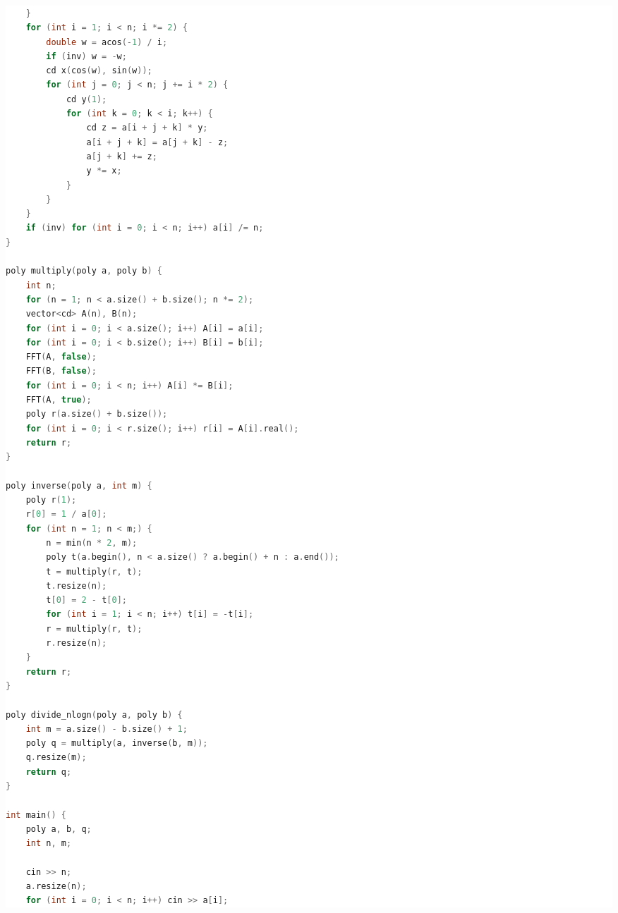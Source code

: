 ```cpp
	}
	for (int i = 1; i < n; i *= 2) {
		double w = acos(-1) / i;
		if (inv) w = -w;
		cd x(cos(w), sin(w));
		for (int j = 0; j < n; j += i * 2) {
			cd y(1);
			for (int k = 0; k < i; k++) {
				cd z = a[i + j + k] * y;
				a[i + j + k] = a[j + k] - z;
				a[j + k] += z;
				y *= x;
			}
		}
	}
	if (inv) for (int i = 0; i < n; i++) a[i] /= n;
}

poly multiply(poly a, poly b) {
	int n;
	for (n = 1; n < a.size() + b.size(); n *= 2);
	vector<cd> A(n), B(n);
	for (int i = 0; i < a.size(); i++) A[i] = a[i];
	for (int i = 0; i < b.size(); i++) B[i] = b[i];
	FFT(A, false);
	FFT(B, false);
	for (int i = 0; i < n; i++) A[i] *= B[i];
	FFT(A, true);
	poly r(a.size() + b.size());
	for (int i = 0; i < r.size(); i++) r[i] = A[i].real();
	return r;
}

poly inverse(poly a, int m) {
	poly r(1);
	r[0] = 1 / a[0];
	for (int n = 1; n < m;) {
		n = min(n * 2, m);
		poly t(a.begin(), n < a.size() ? a.begin() + n : a.end());
		t = multiply(r, t);
		t.resize(n);
		t[0] = 2 - t[0];
		for (int i = 1; i < n; i++) t[i] = -t[i];
		r = multiply(r, t);
		r.resize(n);
	}
	return r;
}

poly divide_nlogn(poly a, poly b) {
	int m = a.size() - b.size() + 1;
	poly q = multiply(a, inverse(b, m));
	q.resize(m);
	return q;
}

int main() {
	poly a, b, q;
	int n, m;

	cin >> n;
	a.resize(n);
	for (int i = 0; i < n; i++) cin >> a[i];
```
